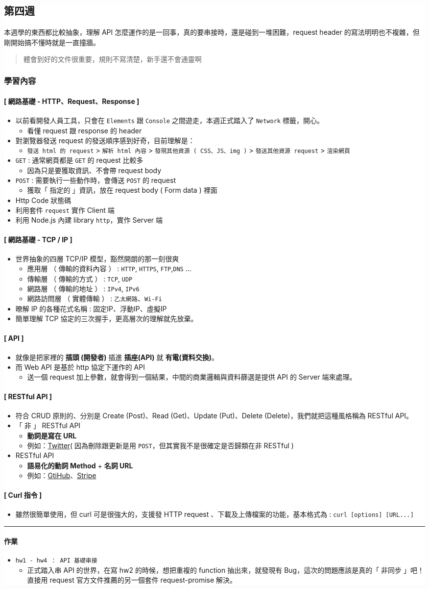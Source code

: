 ## 第四週

本週學的東西都比較抽象，理解 API 怎麼運作的是一回事，真的要串接時，還是碰到一堆困難，request header 的寫法明明也不複雜，但剛開始搞不懂時就是一直撞牆。

> 體會到好的文件很重要，規則不寫清楚，新手還不會通靈啊

### 學習內容
#### [ 網路基礎 - HTTP、Request、Response ]
- 以前看開發人員工具，只會在 `Elements` 跟 `Console` 之間遊走，本週正式踏入了 `Network` 標籤，開心。
    - 看懂 request 跟 response 的 header
- 對瀏覽器發送 request 的發送順序感到好奇，目前理解是： 
    - `發送 html 的 request` > `解析 html 內容` > `發現其他資源 ( CSS、JS、img )` > `發送其他資源 request` > `渲染網頁`
- `GET` : 通常網頁都是 `GET` 的 request 比較多
    - 因為只是要獲取資訊、不會帶 request body
- `POST` : 需要執行一些動作時，會傳送 `POST` 的 request
    -  獲取「 指定的 」資訊，放在 request body ( Form data ) 裡面
- Http Code 狀態碼
- 利用套件 `request` 實作 Client 端
- 利用 Node.js 內建 library `http`，實作 Server 端  

#### [ 網路基礎 - TCP / IP ]
- 世界抽象的四層 TCP/IP 模型，豁然開朗的那一刻很爽
    - 應用層 （ 傳輸的資料內容 ） : `HTTP`, `HTTPS`, `FTP`,`DNS` ...
    - 傳輸層 （ 傳輸的方式 ） : `TCP`, `UDP`
    - 網路層 （ 傳輸的地址 ） : `IPv4`, `IPv6`
    - 網路訪問層 （ 實體傳輸 ） : `乙太網路`、`Wi-Fi`
- 暸解 IP 的各種花式名稱 : 固定IP、浮動IP、虛擬IP
- 簡單理解 TCP 協定的三次握手，更高層次的理解就先放棄。

#### [ API ]
- 就像是把家裡的 **插頭 (開發者)** 插進 **插座(API)** 就 **有電(資料交換)**。
- 而 Web API 是基於 http 協定下運作的 API
    - 送一個 request 加上參數，就會得到一個結果，中間的商業邏輯與資料篩選是提供 API 的 Server 端來處理。
    
#### [ RESTful API ]
- 符合 CRUD 原則的、分別是 Create (Post)、Read (Get)、Update (Put)、Delete (Delete)，我們就把這種風格稱為 RESTful API。
- 「 非 」 RESTful API
    - **動詞是寫在 URL**
    - 例如：[Twitter](https://developer.twitter.com/en/docs/accounts-and-users/follow-search-get-users/overview)( 因為刪除跟更新是用 `POST`，但其實我不是很確定是否歸類在非 RESTful )
- RESTful API
    - **語易化的動詞 Method** + **名詞 URL**
    - 例如：[GtiHub](https://developer.github.com/v3/)、[Stripe](https://stripe.com/docs/api)

#### [ Curl 指令 ]
- 雖然很簡單使用，但 curl 可是很強大的，支援發 HTTP request 、下載及上傳檔案的功能，基本格式為 : `curl [options] [URL...]`

---
#### 作業
- `hw1 - hw4 ： API 基礎串接`
    - 正式踏入串 API 的世界，在寫 hw2 的時候，想把重複的 function 抽出來，就發現有 Bug，這次的問題應該是真的「 非同步 」吧！直接用 request 官方文件推薦的另一個套件 request-promise 解決。
